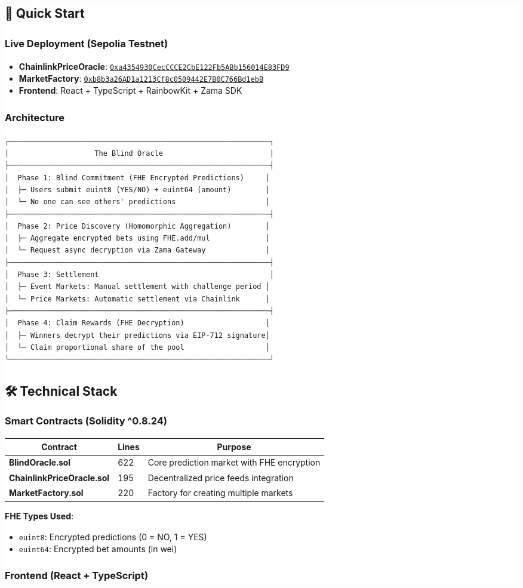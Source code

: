 ## 🚀 Quick Start

### Live Deployment (Sepolia Testnet)

- **ChainlinkPriceOracle**: [`0xa4354930CecCCCE2CbE122Fb5ABb156014E83FD9`](https://sepolia.etherscan.io/address/0xa4354930CecCCCE2CbE122Fb5ABb156014E83FD9)
- **MarketFactory**: [`0xb8b3a26AD1a1213Cf8c0509442E7B0C766Bd1ebB`](https://sepolia.etherscan.io/address/0xb8b3a26AD1a1213Cf8c0509442E7B0C766Bd1ebB)
- **Frontend**: React + TypeScript + RainbowKit + Zama SDK

### Architecture

```
┌─────────────────────────────────────────────────────────────┐
│                    The Blind Oracle                         │
├─────────────────────────────────────────────────────────────┤
│  Phase 1: Blind Commitment (FHE Encrypted Predictions)     │
│  ├─ Users submit euint8 (YES/NO) + euint64 (amount)        │
│  └─ No one can see others' predictions                     │
├─────────────────────────────────────────────────────────────┤
│  Phase 2: Price Discovery (Homomorphic Aggregation)        │
│  ├─ Aggregate encrypted bets using FHE.add/mul             │
│  └─ Request async decryption via Zama Gateway              │
├─────────────────────────────────────────────────────────────┤
│  Phase 3: Settlement                                        │
│  ├─ Event Markets: Manual settlement with challenge period │
│  └─ Price Markets: Automatic settlement via Chainlink      │
├─────────────────────────────────────────────────────────────┤
│  Phase 4: Claim Rewards (FHE Decryption)                   │
│  ├─ Winners decrypt their predictions via EIP-712 signature│
│  └─ Claim proportional share of the pool                   │
└─────────────────────────────────────────────────────────────┘
```

## 🛠️ Technical Stack

### Smart Contracts (Solidity ^0.8.24)

| Contract | Lines | Purpose |
|----------|-------|---------|
| **BlindOracle.sol** | 622 | Core prediction market with FHE encryption |
| **ChainlinkPriceOracle.sol** | 195 | Decentralized price feeds integration |
| **MarketFactory.sol** | 220 | Factory for creating multiple markets |

**FHE Types Used**:
- `euint8`: Encrypted predictions (0 = NO, 1 = YES)
- `euint64`: Encrypted bet amounts (in wei)

### Frontend (React + TypeScript)
